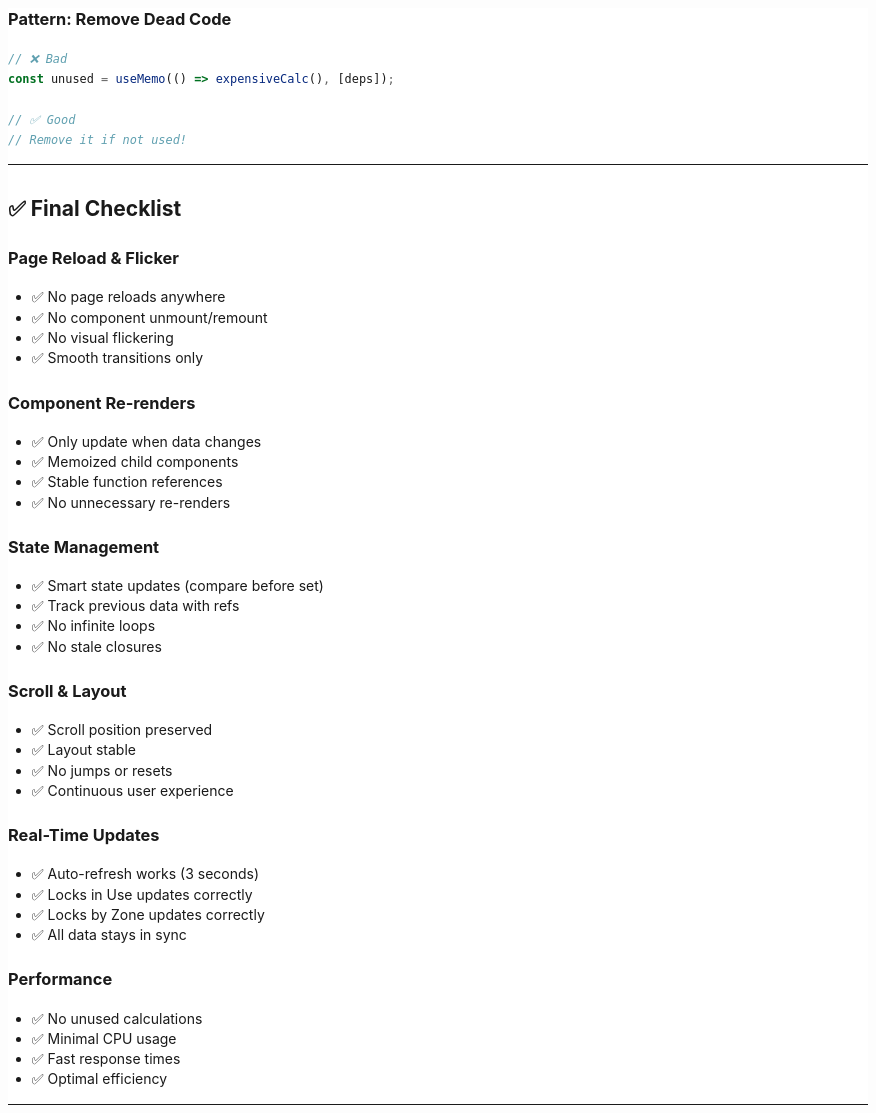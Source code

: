 ### Pattern: Remove Dead Code
```javascript
// ❌ Bad
const unused = useMemo(() => expensiveCalc(), [deps]);

// ✅ Good
// Remove it if not used!
```

---

## ✅ Final Checklist

### Page Reload & Flicker
- ✅ No page reloads anywhere
- ✅ No component unmount/remount
- ✅ No visual flickering
- ✅ Smooth transitions only

### Component Re-renders
- ✅ Only update when data changes
- ✅ Memoized child components
- ✅ Stable function references
- ✅ No unnecessary re-renders

### State Management
- ✅ Smart state updates (compare before set)
- ✅ Track previous data with refs
- ✅ No infinite loops
- ✅ No stale closures

### Scroll & Layout
- ✅ Scroll position preserved
- ✅ Layout stable
- ✅ No jumps or resets
- ✅ Continuous user experience

### Real-Time Updates
- ✅ Auto-refresh works (3 seconds)
- ✅ Locks in Use updates correctly
- ✅ Locks by Zone updates correctly
- ✅ All data stays in sync

### Performance
- ✅ No unused calculations
- ✅ Minimal CPU usage
- ✅ Fast response times
- ✅ Optimal efficiency

---